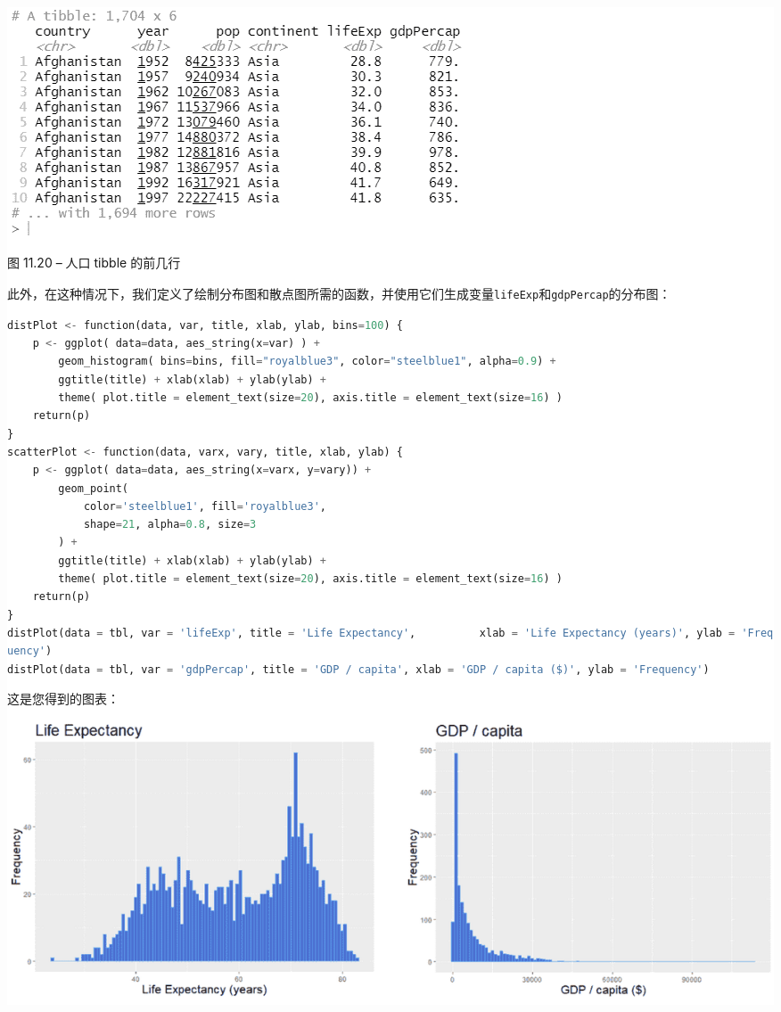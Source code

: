 ![图 11.20 – 人口 tibble 的前几行](img/file285.png)

图 11.20 – 人口 tibble 的前几行

此外，在这种情况下，我们定义了绘制分布图和散点图所需的函数，并使用它们生成变量`lifeExp`和`gdpPercap`的分布图：

```py
distPlot <- function(data, var, title, xlab, ylab, bins=100) {
    p <- ggplot( data=data, aes_string(x=var) ) + 
        geom_histogram( bins=bins, fill="royalblue3", color="steelblue1", alpha=0.9) +
        ggtitle(title) + xlab(xlab) + ylab(ylab) +
        theme( plot.title = element_text(size=20), axis.title = element_text(size=16) )
    return(p)
}
scatterPlot <- function(data, varx, vary, title, xlab, ylab) {
    p <- ggplot( data=data, aes_string(x=varx, y=vary)) + 
        geom_point(
            color='steelblue1', fill='royalblue3',
            shape=21, alpha=0.8, size=3
        ) +
        ggtitle(title) + xlab(xlab) + ylab(ylab) +
        theme( plot.title = element_text(size=20), axis.title = element_text(size=16) )
    return(p)
}
distPlot(data = tbl, var = 'lifeExp', title = 'Life Expectancy',          xlab = 'Life Expectancy (years)', ylab = 'Frequency')
distPlot(data = tbl, var = 'gdpPercap', title = 'GDP / capita', xlab = 'GDP / capita ($)', ylab = 'Frequency')
```

这是您得到的图表：

![图 11.21 – 生命预期和人均 GDP 的分布图](img/file286.png)
